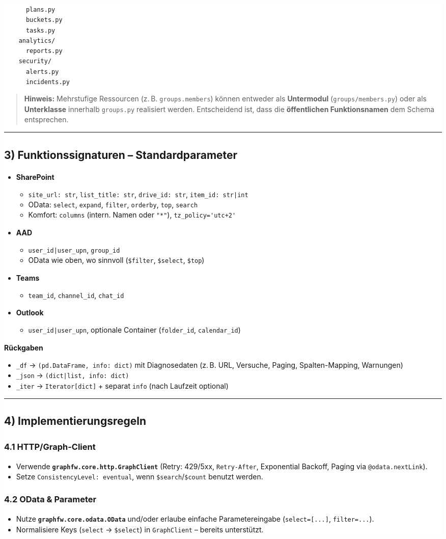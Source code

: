 ```
      plans.py
      buckets.py
      tasks.py
    analytics/
      reports.py
    security/
      alerts.py
      incidents.py
```

> **Hinweis:** Mehrstufige Ressourcen (z. B. `groups.members`) können entweder als **Untermodul** (`groups/members.py`) oder als **Unterklasse** innerhalb `groups.py` realisiert werden. Entscheidend ist, dass die **öffentlichen Funktionsnamen** dem Schema entsprechen.

---

## 3) Funktionssignaturen – Standardparameter

* **SharePoint**

  * `site_url: str`, `list_title: str`, `drive_id: str`, `item_id: str|int`
  * OData: `select`, `expand`, `filter`, `orderby`, `top`, `search`
  * Komfort: `columns` (intern. Namen oder `"*"`), `tz_policy='utc+2'`
* **AAD**

  * `user_id|user_upn`, `group_id`
  * OData wie oben, wo sinnvoll (`$filter`, `$select`, `$top`)
* **Teams**

  * `team_id`, `channel_id`, `chat_id`
* **Outlook**

  * `user_id|user_upn`, optionale Container (`folder_id`, `calendar_id`)

**Rückgaben**

* `_df` → `(pd.DataFrame, info: dict)` mit Diagnosedaten (z. B. URL, Versuche, Paging, Spalten-Mapping, Warnungen)
* `_json` → `(dict|list, info: dict)`
* `_iter` → `Iterator[dict]` + separat `info` (nach Laufzeit optional)

---

## 4) Implementierungsregeln

### 4.1 HTTP/Graph-Client

* Verwende **`graphfw.core.http.GraphClient`** (Retry: 429/5xx, `Retry-After`, Exponential Backoff, Paging via `@odata.nextLink`).
* Setze `ConsistencyLevel: eventual`, wenn `$search`/`$count` benutzt werden.

### 4.2 OData & Parameter

* Nutze **`graphfw.core.odata.OData`** und/oder erlaube einfache Parametereingabe (`select=[...]`, `filter=...`).
* Normalisiere Keys (`select` → `$select`) in `GraphClient` – bereits unterstützt.
